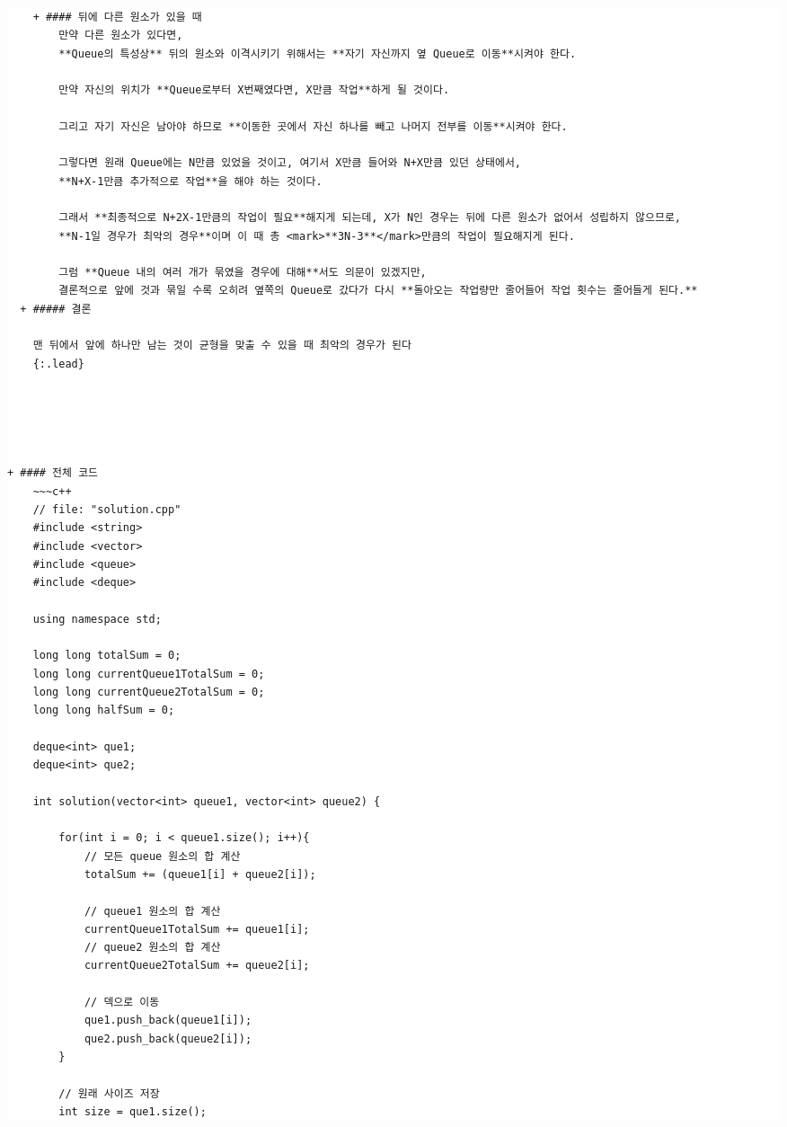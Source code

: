         + #### 뒤에 다른 원소가 있을 때
            만약 다른 원소가 있다면,
            **Queue의 특성상** 뒤의 원소와 이격시키기 위해서는 **자기 자신까지 옆 Queue로 이동**시켜야 한다.

            만약 자신의 위치가 **Queue로부터 X번째였다면, X만큼 작업**하게 될 것이다.

            그리고 자기 자신은 남아야 하므로 **이동한 곳에서 자신 하나를 빼고 나머지 전부를 이동**시켜야 한다.

            그렇다면 원래 Queue에는 N만큼 있었을 것이고, 여기서 X만큼 들어와 N+X만큼 있던 상태에서,    
            **N+X-1만큼 추가적으로 작업**을 해야 하는 것이다.

            그래서 **최종적으로 N+2X-1만큼의 작업이 필요**해지게 되는데, X가 N인 경우는 뒤에 다른 원소가 없어서 성립하지 않으므로,    
            **N-1일 경우가 최악의 경우**이며 이 때 총 <mark>**3N-3**</mark>만큼의 작업이 필요해지게 된다.

            그럼 **Queue 내의 여러 개가 묶였을 경우에 대해**서도 의문이 있겠지만,    
            결론적으로 앞에 것과 묶일 수록 오히려 옆쪽의 Queue로 갔다가 다시 **돌아오는 작업량만 줄어들어 작업 횟수는 줄어들게 된다.**
      + ##### 결론

        맨 뒤에서 앞에 하나만 남는 것이 균형을 맞출 수 있을 때 최악의 경우가 된다
        {:.lead}
        




    + #### 전체 코드
        ~~~c++
        // file: "solution.cpp"
        #include <string>
        #include <vector>
        #include <queue>
        #include <deque>

        using namespace std;

        long long totalSum = 0;
        long long currentQueue1TotalSum = 0;
        long long currentQueue2TotalSum = 0;
        long long halfSum = 0;

        deque<int> que1;
        deque<int> que2;

        int solution(vector<int> queue1, vector<int> queue2) {
            
            for(int i = 0; i < queue1.size(); i++){
                // 모든 queue 원소의 합 계산
                totalSum += (queue1[i] + queue2[i]);
                
                // queue1 원소의 합 계산
                currentQueue1TotalSum += queue1[i];
                // queue2 원소의 합 계산
                currentQueue2TotalSum += queue2[i];
                
                // 덱으로 이동
                que1.push_back(queue1[i]);
                que2.push_back(queue2[i]);
            }
            
            // 원래 사이즈 저장
            int size = que1.size();
            